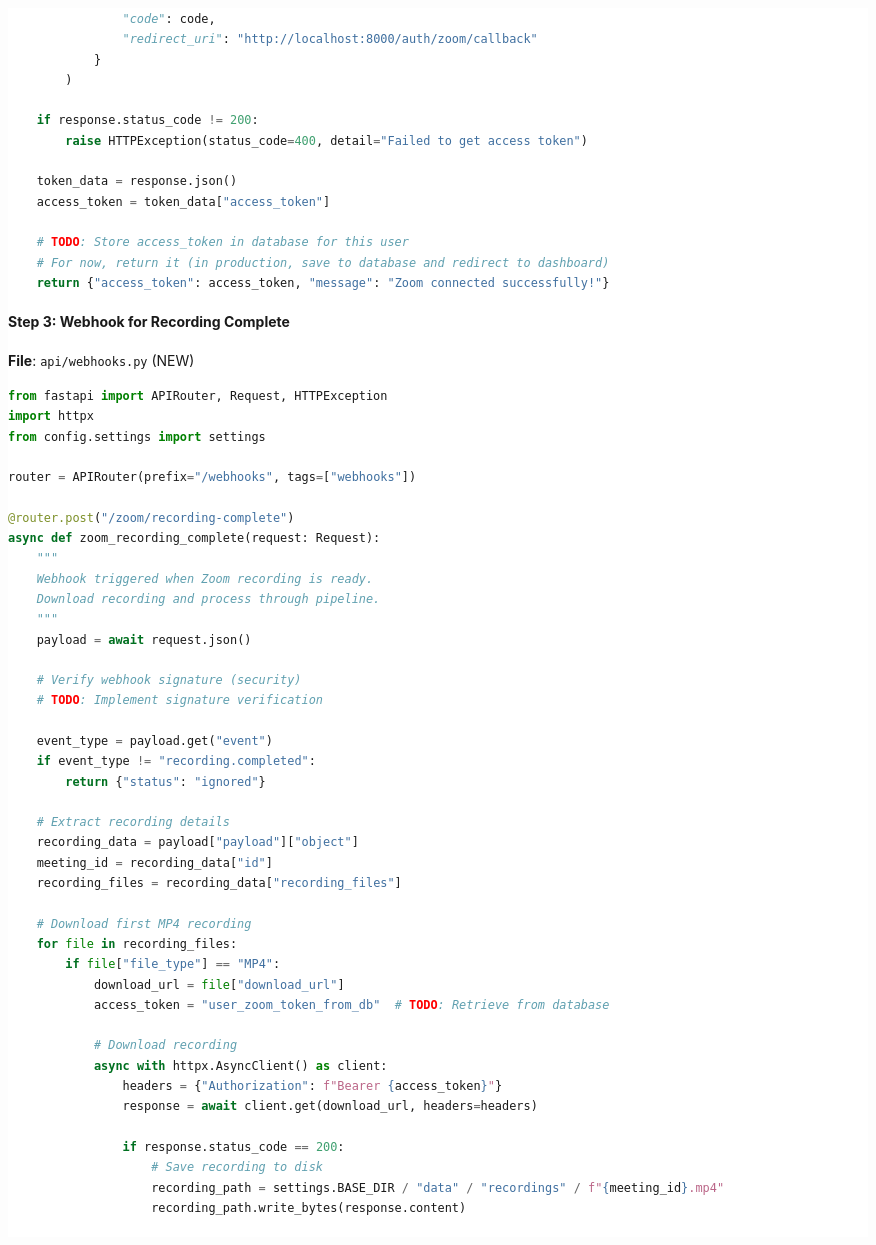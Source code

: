 ```python
                "code": code,
                "redirect_uri": "http://localhost:8000/auth/zoom/callback"
            }
        )
    
    if response.status_code != 200:
        raise HTTPException(status_code=400, detail="Failed to get access token")
    
    token_data = response.json()
    access_token = token_data["access_token"]
    
    # TODO: Store access_token in database for this user
    # For now, return it (in production, save to database and redirect to dashboard)
    return {"access_token": access_token, "message": "Zoom connected successfully!"}
```

#### Step 3: Webhook for Recording Complete

**File**: `api/webhooks.py` (NEW)

```python
from fastapi import APIRouter, Request, HTTPException
import httpx
from config.settings import settings

router = APIRouter(prefix="/webhooks", tags=["webhooks"])

@router.post("/zoom/recording-complete")
async def zoom_recording_complete(request: Request):
    """
    Webhook triggered when Zoom recording is ready.
    Download recording and process through pipeline.
    """
    payload = await request.json()
    
    # Verify webhook signature (security)
    # TODO: Implement signature verification
    
    event_type = payload.get("event")
    if event_type != "recording.completed":
        return {"status": "ignored"}
    
    # Extract recording details
    recording_data = payload["payload"]["object"]
    meeting_id = recording_data["id"]
    recording_files = recording_data["recording_files"]
    
    # Download first MP4 recording
    for file in recording_files:
        if file["file_type"] == "MP4":
            download_url = file["download_url"]
            access_token = "user_zoom_token_from_db"  # TODO: Retrieve from database
            
            # Download recording
            async with httpx.AsyncClient() as client:
                headers = {"Authorization": f"Bearer {access_token}"}
                response = await client.get(download_url, headers=headers)
                
                if response.status_code == 200:
                    # Save recording to disk
                    recording_path = settings.BASE_DIR / "data" / "recordings" / f"{meeting_id}.mp4"
                    recording_path.write_bytes(response.content)
                    
```